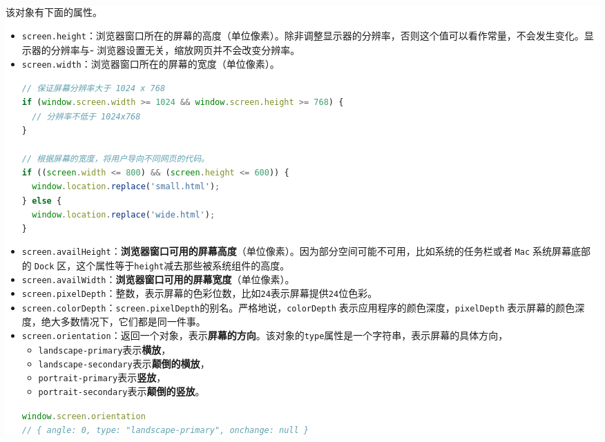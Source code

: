该对象有下面的属性。

- `screen.height`：浏览器窗口所在的屏幕的高度（单位像素）。除非调整显示器的分辨率，否则这个值可以看作常量，不会发生变化。显示器的分辨率与- 浏览器设置无关，缩放网页并不会改变分辨率。
- `screen.width`：浏览器窗口所在的屏幕的宽度（单位像素）。
  ```js
  // 保证屏幕分辨率大于 1024 x 768
  if (window.screen.width >= 1024 && window.screen.height >= 768) {
    // 分辨率不低于 1024x768
  }

  // 根据屏幕的宽度，将用户导向不同网页的代码。
  if ((screen.width <= 800) && (screen.height <= 600)) {
    window.location.replace('small.html');
  } else {
    window.location.replace('wide.html');
  }
  ```
- `screen.availHeight`：**浏览器窗口可用的屏幕高度**（单位像素）。因为部分空间可能不可用，比如系统的任务栏或者 `Mac` 系统屏幕底部的 `Dock` 区，这个属性等于`height`减去那些被系统组件的高度。
- `screen.availWidth`：**浏览器窗口可用的屏幕宽度**（单位像素）。
- `screen.pixelDepth`：整数，表示屏幕的色彩位数，比如`24`表示屏幕提供`24`位色彩。
- `screen.colorDepth`：`screen.pixelDepth`的别名。严格地说，`colorDepth` 表示应用程序的颜色深度，`pixelDepth` 表示屏幕的颜色深度，绝大多数情况下，它们都是同一件事。
- `screen.orientation`：返回一个对象，表示**屏幕的方向**。该对象的`type`属性是一个字符串，表示屏幕的具体方向，
  - `landscape-primary`表示**横放**，
  - `landscape-secondary`表示**颠倒的横放**，
  - `portrait-primary`表示**竖放**，
  - `portrait-secondary`表示**颠倒的竖放**。
  ```js
  window.screen.orientation
  // { angle: 0, type: "landscape-primary", onchange: null }
  ```